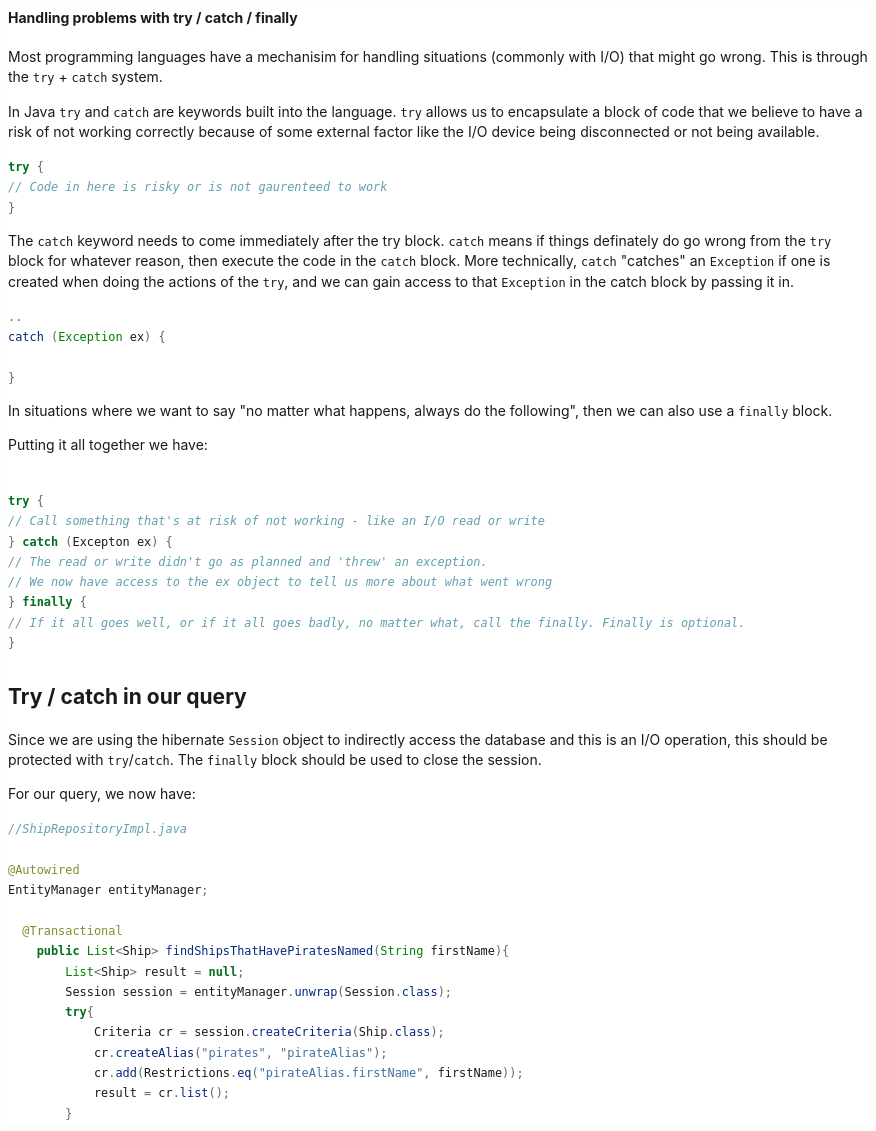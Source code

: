 #### Handling problems with try / catch / finally
Most programming languages have a mechanisim for handling situations (commonly with I/O) that might go wrong. This is through the `try` + `catch` system.

In Java `try` and `catch` are keywords built into the language. `try` allows us to encapsulate a block of code that we believe to have a risk of not working correctly because of some external factor like  the I/O device being disconnected or not being available. 

```java
try {
// Code in here is risky or is not gaurenteed to work
}
```

The `catch` keyword needs to come immediately after the try block. `catch` means if things definately do go wrong from the `try` block for whatever reason, then execute the code in the `catch` block.
More technically, `catch` "catches" an `Exception` if one is created when doing the actions of the `try`, and we can gain access to that `Exception` in the catch block by passing it in.

```java
..
catch (Exception ex) {

}
```

In situations where we want to say "no matter what happens, always do the following", then we can also use a `finally` block.

Putting it all together we have:

```java

try {
// Call something that's at risk of not working - like an I/O read or write
} catch (Excepton ex) {
// The read or write didn't go as planned and 'threw' an exception. 
// We now have access to the ex object to tell us more about what went wrong
} finally {
// If it all goes well, or if it all goes badly, no matter what, call the finally. Finally is optional.
}
```


## Try / catch in our query

Since we are using the hibernate `Session` object to indirectly access the database and this is an I/O operation, this should be protected with `try`/`catch`. The `finally` block should be used to close the session.

For our query, we now have:

```java
//ShipRepositoryImpl.java

@Autowired
EntityManager entityManager;
 
  @Transactional
    public List<Ship> findShipsThatHavePiratesNamed(String firstName){
        List<Ship> result = null;
        Session session = entityManager.unwrap(Session.class);
        try{
            Criteria cr = session.createCriteria(Ship.class);
            cr.createAlias("pirates", "pirateAlias");
            cr.add(Restrictions.eq("pirateAlias.firstName", firstName));
            result = cr.list();
        }
```